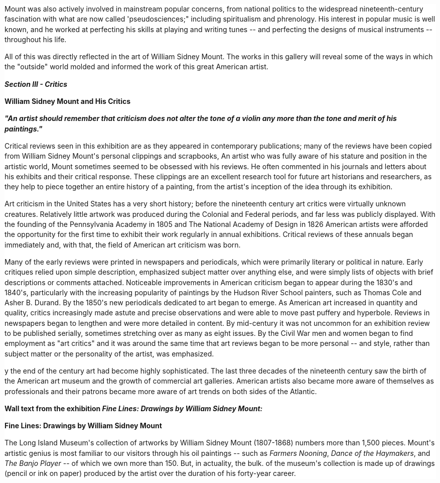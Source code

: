 Mount was also actively involved in mainstream popular concerns, from national politics to the widespread nineteenth-century fascination with what are now called 'pseudosciences;" including spiritualism and phrenology. His interest in popular music is well known, and he worked at perfecting his skills at playing and writing tunes -- and perfecting the designs of musical instruments -- throughout his life. 

All of this was directly reflected in the art of William Sidney Mount. The works in this gallery will reveal some of the ways in which the "outside" world molded and informed the work of this great American artist.

***Section III - Critics***

**William Sidney Mount and His Critics**

***"An artist should remember that criticism does not alter the tone of a violin any more than the tone and merit of his paintings."***

Critical reviews seen in this exhibition are as they appeared in contemporary publications; many of the reviews have been copied from William Sidney Mount's personal clippings and scrapbooks, An artist who was fully aware of his stature and position in the artistic world, Mount sometimes seemed to be obsessed with his reviews. He often commented in his journals and letters about his exhibits and their critical response. These clippings are an excellent research tool for future art historians and researchers, as they help to piece together an entire history of a painting, from the artist's inception of the idea through its exhibition. 

Art criticism in the United States has a very short history; before the nineteenth century art critics were virtually unknown creatures. Relatively little artwork was produced during the Colonial and Federal periods, and far less was publicly displayed. With the founding of the Pennsylvania Academy in 1805 and The National Academy of Design in 1826 American artists were afforded the opportunity for the first time to exhibit their work regularly in annual exhibitions. Critical reviews of these annuals began immediately and, with that, the field of American art criticism was born. 

Many of the early reviews were printed in newspapers and periodicals, which were primarily literary or political in nature. Early critiques relied upon simple description, emphasized subject matter over anything else, and were simply lists of objects with brief descriptions or comments attached. Noticeable improvements in American criticism began to appear during the 1830's and 1840's, particularly with the increasing popularity of paintings by the Hudson River School painters, such as Thomas Cole and Asher B. Durand. By the 1850's new periodicals dedicated to art began to emerge. As American art increased in quantity and quality, critics increasingly made astute and precise observations and were able to move past puffery and hyperbole. Reviews in newspapers began to lengthen and were more detailed in content. By mid-century it was not uncommon for an exhibition review to be published serially, sometimes stretching over as many as eight issues. By the Civil War men and women began to find employment as "art critics" and it was around the same time that art reviews began to be more personal -- and style, rather than subject matter or the personality of the artist, was emphasized. 

 y the end of the century art had become highly sophisticated. The last three decades of the nineteenth century saw the birth of the American art museum and the growth of commercial art galleries. American artists also became more aware of themselves as professionals and their patrons became more aware of art trends on both sides of the Atlantic.

**Wall text from the exhibition *Fine Lines: Drawings by William Sidney Mount:***

**Fine Lines: Drawings by William Sidney Mount** 

The Long Island Museum's collection of artworks by William Sidney Mount (1807-1868) numbers more than 1,500 pieces. Mount's artistic genius is most familiar to our visitors through his oil paintings -- such as *Farmers Nooning*, *Dance of the Haymakers*, and *The Banjo Player* -- of which we own more than 150. But, in actuality, the bulk. of the museum's collection is made up of drawings (pencil or ink on paper) produced by the artist over the duration of his forty-year career. 
